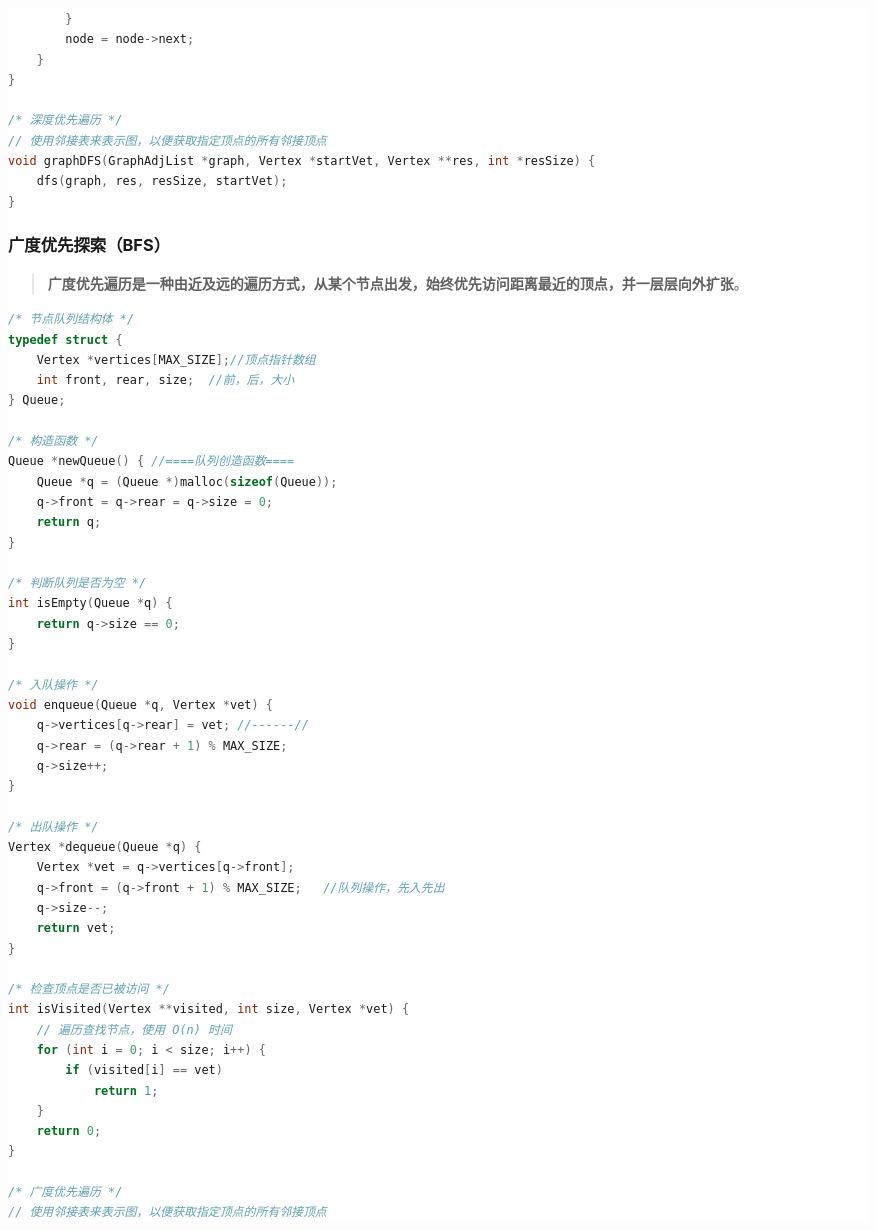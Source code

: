 ```c
        }
        node = node->next;
    }
}

/* 深度优先遍历 */
// 使用邻接表来表示图，以便获取指定顶点的所有邻接顶点
void graphDFS(GraphAdjList *graph, Vertex *startVet, Vertex **res, int *resSize) {
    dfs(graph, res, resSize, startVet);
}
```



### 广度优先探索（BFS）

>  **广度优先遍历是一种由近及远的遍历方式，从某个节点出发，始终优先访问距离最近的顶点，并一层层向外扩张**。

```c
/* 节点队列结构体 */
typedef struct {
    Vertex *vertices[MAX_SIZE];//顶点指针数组
    int front, rear, size;	//前，后，大小
} Queue;

/* 构造函数 */
Queue *newQueue() {	//====队列创造函数====
    Queue *q = (Queue *)malloc(sizeof(Queue));
    q->front = q->rear = q->size = 0;
    return q;
}

/* 判断队列是否为空 */
int isEmpty(Queue *q) {
    return q->size == 0;
}

/* 入队操作 */
void enqueue(Queue *q, Vertex *vet) {
    q->vertices[q->rear] = vet;	//------//
    q->rear = (q->rear + 1) % MAX_SIZE;
    q->size++;
}

/* 出队操作 */
Vertex *dequeue(Queue *q) {
    Vertex *vet = q->vertices[q->front];
    q->front = (q->front + 1) % MAX_SIZE;	//队列操作，先入先出
    q->size--;
    return vet;
}

/* 检查顶点是否已被访问 */
int isVisited(Vertex **visited, int size, Vertex *vet) {
    // 遍历查找节点，使用 O(n) 时间
    for (int i = 0; i < size; i++) {
        if (visited[i] == vet)
            return 1;
    }
    return 0;
}

/* 广度优先遍历 */
// 使用邻接表来表示图，以便获取指定顶点的所有邻接顶点
```